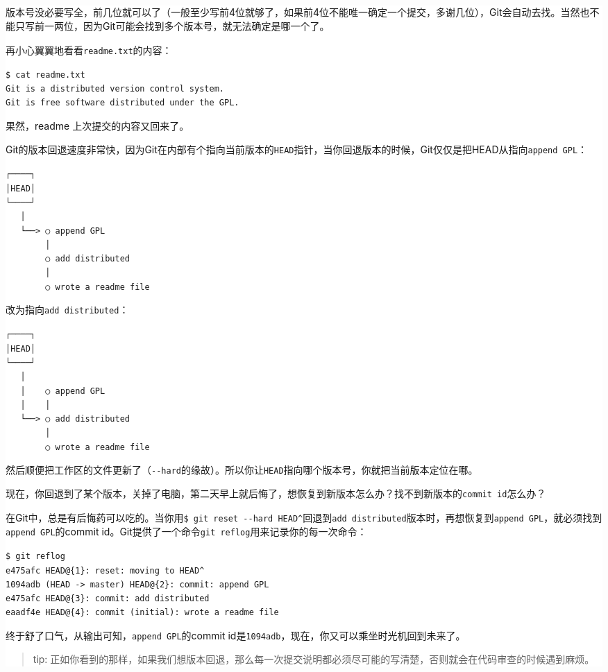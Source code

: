 版本号没必要写全，前几位就可以了（一般至少写前4位就够了，如果前4位不能唯一确定一个提交，多谢几位），Git会自动去找。当然也不能只写前一两位，因为Git可能会找到多个版本号，就无法确定是哪一个了。

再小心翼翼地看看`readme.txt`的内容：

```
$ cat readme.txt
Git is a distributed version control system.
Git is free software distributed under the GPL.
```

果然，readme 上次提交的内容又回来了。

Git的版本回退速度非常快，因为Git在内部有个指向当前版本的`HEAD`指针，当你回退版本的时候，Git仅仅是把HEAD从指向`append GPL`：

```ascii
┌────┐
│HEAD│
└────┘
   │
   └──> ○ append GPL
        │
        ○ add distributed
        │
        ○ wrote a readme file
```

改为指向`add distributed`：

```ascii
┌────┐
│HEAD│
└────┘
   │
   │    ○ append GPL
   │    │
   └──> ○ add distributed
        │
        ○ wrote a readme file
```

然后顺便把工作区的文件更新了（`--hard`的缘故）。所以你让`HEAD`指向哪个版本号，你就把当前版本定位在哪。

现在，你回退到了某个版本，关掉了电脑，第二天早上就后悔了，想恢复到新版本怎么办？找不到新版本的`commit id`怎么办？

在Git中，总是有后悔药可以吃的。当你用`$ git reset --hard HEAD^`回退到`add distributed`版本时，再想恢复到`append GPL`，就必须找到`append GPL`的commit id。Git提供了一个命令`git reflog`用来记录你的每一次命令：

```
$ git reflog
e475afc HEAD@{1}: reset: moving to HEAD^
1094adb (HEAD -> master) HEAD@{2}: commit: append GPL
e475afc HEAD@{3}: commit: add distributed
eaadf4e HEAD@{4}: commit (initial): wrote a readme file
```

终于舒了口气，从输出可知，`append GPL`的commit id是`1094adb`，现在，你又可以乘坐时光机回到未来了。

> tip: 正如你看到的那样，如果我们想版本回退，那么每一次提交说明都必须尽可能的写清楚，否则就会在代码审查的时候遇到麻烦。
